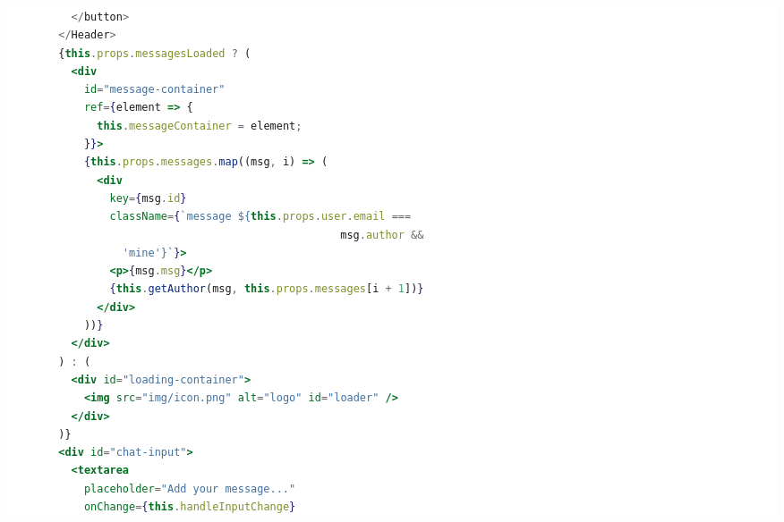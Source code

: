 ```jsx
          </button>
        </Header>
        {this.props.messagesLoaded ? (
          <div
            id="message-container"
            ref={element => {
              this.messageContainer = element;
            }}>
            {this.props.messages.map((msg, i) => (
              <div
                key={msg.id}
                className={`message ${this.props.user.email ===       
                                                    msg.author &&
                  'mine'}`}>
                <p>{msg.msg}</p>
                {this.getAuthor(msg, this.props.messages[i + 1])}
              </div>
            ))}
          </div>
        ) : (
          <div id="loading-container">
            <img src="img/icon.png" alt="logo" id="loader" />
          </div>
        )}
        <div id="chat-input">
          <textarea
            placeholder="Add your message..."
            onChange={this.handleInputChange}

